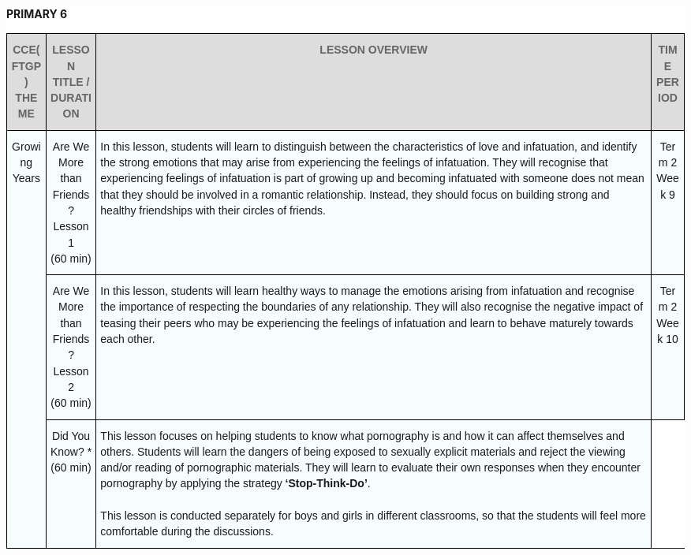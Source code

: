<b>PRIMARY 6</b>

<table style="border-collapse:collapse;border-spacing:0" class="tg"><thead><tr><th style="background-color:#DDD;border-color:black;border-style:solid;border-width:1px;color:#666;font-family:Arial, sans-serif;font-weight:bold;overflow:hidden;padding:10px 5px;text-align:center;vertical-align:top;word-break:normal">CCE(FTGP) THEME</th><th style="background-color:#DDD;border-color:black;border-style:solid;border-width:1px;color:#666;font-family:Arial, sans-serif;font-weight:bold;overflow:hidden;padding:10px 5px;text-align:center;vertical-align:top;word-break:normal">LESSON TITLE / DURATION</th><th style="background-color:#DDD;border-color:black;border-style:solid;border-width:1px;color:#666;font-family:Arial, sans-serif;font-weight:bold;overflow:hidden;padding:10px 5px;text-align:center;vertical-align:top;word-break:normal">LESSON OVERVIEW<br></th><th style="background-color:#DDD;border-color:black;border-style:solid;border-width:1px;color:#666;font-family:Arial, sans-serif;font-weight:bold;overflow:hidden;padding:10px 5px;text-align:center;vertical-align:top;word-break:normal">TIME PERIOD</th></tr></thead><tbody><tr><td style="background-color:#F7FCFF;border-color:black;border-style:solid;border-width:1px;font-family:Arial, sans-serif;overflow:hidden;padding:10px 5px;text-align:center;vertical-align:top;word-break:normal" rowspan="4">Growing Years</td><td style="background-color:#F7FCFF;border-color:black;border-style:solid;border-width:1px;font-family:Arial, sans-serif;overflow:hidden;padding:10px 5px;text-align:center;vertical-align:top;word-break:normal">Are We More than Friends? <br>Lesson 1<br>(60 min)</td><td style="background-color:#F7FCFF;border-color:black;border-style:solid;border-width:1px;font-family:Arial, sans-serif;overflow:hidden;padding:10px 5px;text-align:left;vertical-align:top;word-break:normal">In this lesson, students will learn to distinguish between the characteristics of love and infatuation, and identify the strong emotions that may arise from experiencing the feelings of infatuation. They will recognise that experiencing feelings of infatuation is part of growing up and becoming infatuated with someone does not mean that they should be involved in a romantic relationship. Instead, they should focus on building strong and healthy friendships with their circles of friends.
</td><td style="background-color:#F7FCFF;border-color:black;border-style:solid;border-width:1px;font-family:Arial, sans-serif;overflow:hidden;padding:10px 5px;text-align:center;vertical-align:top;word-break:normal">Term 2<br>Week 9</td></tr><tr><td style="background-color:#F7FCFF;border-color:black;border-style:solid;border-width:1px;font-family:Arial, sans-serif;overflow:hidden;padding:10px 5px;text-align:center;vertical-align:top;word-break:normal">Are We More than Friends? <br>Lesson 2<br>(60 min)</td><td style="background-color:#F7FCFF;border-color:black;border-style:solid;border-width:1px;font-family:Arial, sans-serif;overflow:hidden;padding:10px 5px;text-align:left;vertical-align:top;word-break:normal">In this lesson, students will learn healthy ways to manage the emotions arising from infatuation and recognise the importance of respecting the boundaries of any relationship. They will also recognise the negative impact of teasing their peers who may be experiencing the feelings of infatuation and learn to behave maturely towards each other.
</td><td style="background-color:#F7FCFF;border-color:black;border-style:solid;border-width:1px;font-family:Arial, sans-serif;overflow:hidden;padding:10px 5px;text-align:center;vertical-align:top;word-break:normal">Term 2<br>Week 10</td></tr><tr><td style="background-color:#F7FCFF;border-color:black;border-style:solid;border-width:1px;font-family:Arial, sans-serif;font-size:14px;overflow:hidden;padding:10px 5px;text-align:center;vertical-align:top;word-break:normal">Did You Know? *<br>(60 min)</td><td style="background-color:#F7FCFF;border-color:black;border-style:solid;border-width:1px;font-family:Arial, sans-serif;overflow:hidden;padding:10px 5px;text-align:left;vertical-align:top;word-break:normal">This lesson focuses on helping students to know what pornography is and how it can affect themselves and others. Students will learn the dangers of being exposed to sexually explicit materials and reject the viewing and/or reading of pornographic materials. They will learn to evaluate their own responses when they encounter pornography by applying the strategy <b>‘Stop-Think-Do’</b>. 
<br><br>
This lesson is conducted separately for boys and girls in different classrooms, so that the students will feel more comfortable during the discussions.
